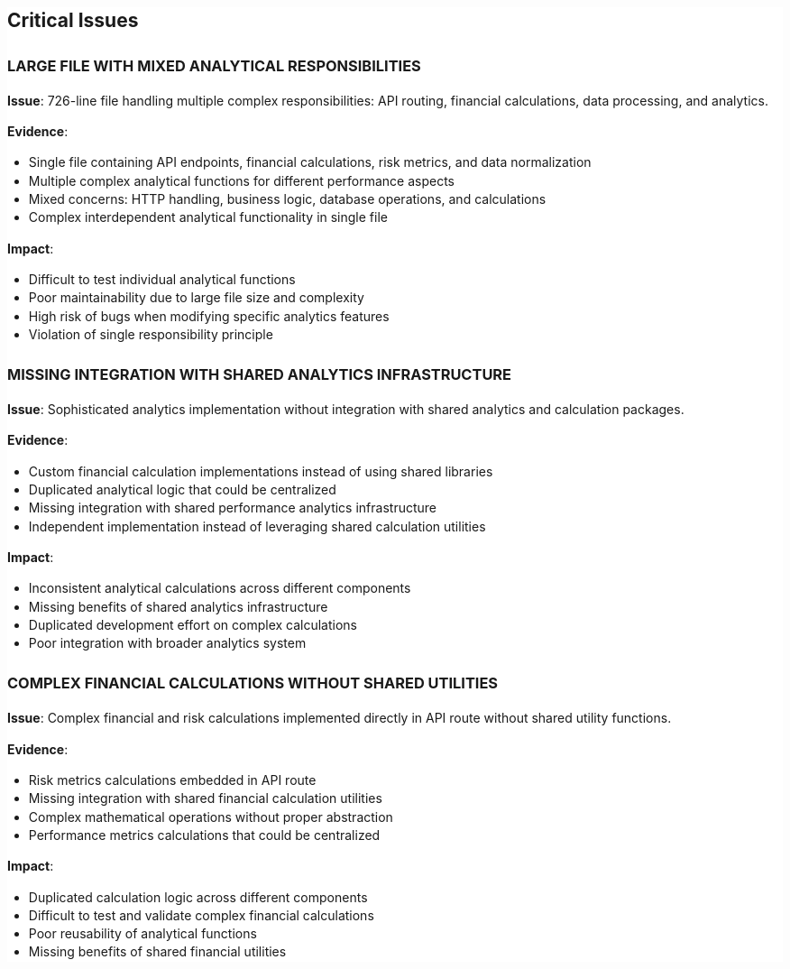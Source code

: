 ## Critical Issues

### **LARGE FILE WITH MIXED ANALYTICAL RESPONSIBILITIES**
**Issue**: 726-line file handling multiple complex responsibilities: API routing, financial calculations, data processing, and analytics.

**Evidence**: 
- Single file containing API endpoints, financial calculations, risk metrics, and data normalization
- Multiple complex analytical functions for different performance aspects
- Mixed concerns: HTTP handling, business logic, database operations, and calculations
- Complex interdependent analytical functionality in single file

**Impact**: 
- Difficult to test individual analytical functions
- Poor maintainability due to large file size and complexity
- High risk of bugs when modifying specific analytics features
- Violation of single responsibility principle

### **MISSING INTEGRATION WITH SHARED ANALYTICS INFRASTRUCTURE**
**Issue**: Sophisticated analytics implementation without integration with shared analytics and calculation packages.

**Evidence**: 
- Custom financial calculation implementations instead of using shared libraries
- Duplicated analytical logic that could be centralized
- Missing integration with shared performance analytics infrastructure
- Independent implementation instead of leveraging shared calculation utilities

**Impact**: 
- Inconsistent analytical calculations across different components
- Missing benefits of shared analytics infrastructure
- Duplicated development effort on complex calculations
- Poor integration with broader analytics system

### **COMPLEX FINANCIAL CALCULATIONS WITHOUT SHARED UTILITIES**
**Issue**: Complex financial and risk calculations implemented directly in API route without shared utility functions.

**Evidence**: 
- Risk metrics calculations embedded in API route
- Missing integration with shared financial calculation utilities
- Complex mathematical operations without proper abstraction
- Performance metrics calculations that could be centralized

**Impact**: 
- Duplicated calculation logic across different components
- Difficult to test and validate complex financial calculations
- Poor reusability of analytical functions
- Missing benefits of shared financial utilities
